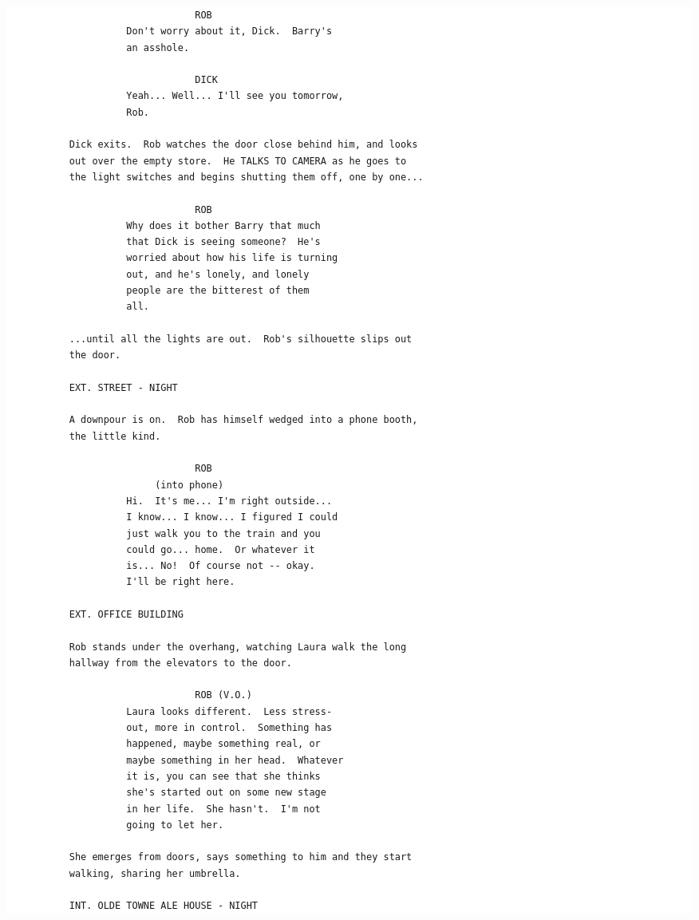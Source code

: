                                      ROB
                         Don't worry about it, Dick.  Barry's 
                         an asshole.

                                     DICK
                         Yeah... Well... I'll see you tomorrow, 
                         Rob.

               Dick exits.  Rob watches the door close behind him, and looks 
               out over the empty store.  He TALKS TO CAMERA as he goes to 
               the light switches and begins shutting them off, one by one...

                                     ROB
                         Why does it bother Barry that much 
                         that Dick is seeing someone?  He's 
                         worried about how his life is turning 
                         out, and he's lonely, and lonely 
                         people are the bitterest of them 
                         all.

               ...until all the lights are out.  Rob's silhouette slips out 
               the door.

               EXT. STREET - NIGHT

               A downpour is on.  Rob has himself wedged into a phone booth, 
               the little kind.

                                     ROB
                              (into phone)
                         Hi.  It's me... I'm right outside...  
                         I know... I know... I figured I could 
                         just walk you to the train and you 
                         could go... home.  Or whatever it 
                         is... No!  Of course not -- okay.  
                         I'll be right here.

               EXT. OFFICE BUILDING

               Rob stands under the overhang, watching Laura walk the long 
               hallway from the elevators to the door.

                                     ROB (V.O.)
                         Laura looks different.  Less stress-
                         out, more in control.  Something has 
                         happened, maybe something real, or 
                         maybe something in her head.  Whatever 
                         it is, you can see that she thinks 
                         she's started out on some new stage 
                         in her life.  She hasn't.  I'm not 
                         going to let her.

               She emerges from doors, says something to him and they start 
               walking, sharing her umbrella.

               INT. OLDE TOWNE ALE HOUSE - NIGHT
